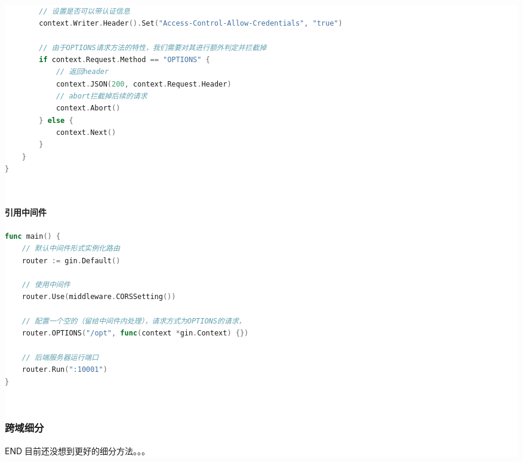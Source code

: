 ```go
		// 设置是否可以带认证信息
		context.Writer.Header().Set("Access-Control-Allow-Credentials", "true")

        // 由于OPTIONS请求方法的特性，我们需要对其进行额外判定并拦截掉
		if context.Request.Method == "OPTIONS" {
            // 返回header
			context.JSON(200, context.Request.Header)
            // abort拦截掉后续的请求
			context.Abort()
		} else {
			context.Next()
		}
	}
}
```

<br>

#### 引用中间件

```go
func main() {
    // 默认中间件形式实例化路由
	router := gin.Default()

    // 使用中间件
	router.Use(middleware.CORSSetting())

    // 配置一个空的（留给中间件内处理），请求方式为OPTIONS的请求，
	router.OPTIONS("/opt", func(context *gin.Context) {})

    // 后端服务器运行端口
	router.Run(":10001")
}
```

<br>

### 跨域细分

END 目前还没想到更好的细分方法。。。
